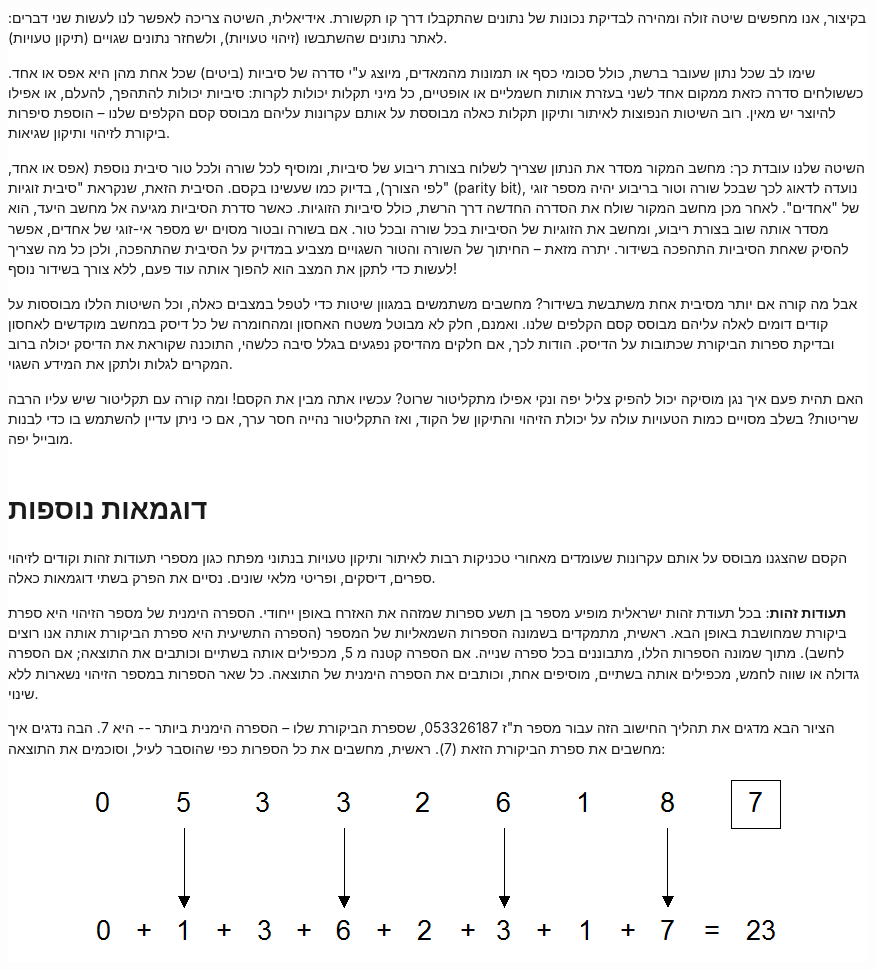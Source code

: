 בקיצור, אנו מחפשים שיטה זולה ומהירה לבדיקת נכונות של נתונים שהתקבלו דרך קו תקשורת. אידיאלית, השיטה צריכה לאפשר לנו לעשות שני דברים: לאתר נתונים שהשתבשו (זיהוי טעויות), ולשחזר נתונים שגויים (תיקון טעויות).

שימו לב שכל נתון שעובר ברשת, כולל סכומי כסף או תמונות מהמאדים, מיוצג ע"י סדרה של סיביות (ביטים) שכל אחת מהן היא אפס או אחד. כששולחים סדרה כזאת ממקום אחד לשני בעזרת אותות חשמליים או אופטיים, כל מיני תקלות יכולות לקרות: סיביות יכולות להתהפך, להעלם, או אפילו להיוצר יש מאין. רוב השיטות הנפוצות לאיתור ותיקון תקלות כאלה מבוססת על אותם עקרונות עליהם מבוסס קסם הקלפים שלנו – הוספת סיפרות ביקורת לזיהוי ותיקון שגיאות.

השיטה שלנו עובדת כך: מחשב המקור מסדר את הנתון שצריך לשלוח בצורת ריבוע של סיביות, ומוסיף לכל שורה ולכל טור סיבית נוספת (אפס או אחד, לפי הצורך), בדיוק כמו שעשינו בקסם. הסיבית הזאת, שנקראת "סיבית זוגיות" (parity bit), נועדה לדאוג לכך שבכל שורה וטור בריבוע יהיה מספר זוגי של "אחדים". לאחר מכן מחשב המקור שולח את הסדרה החדשה דרך הרשת, כולל סיביות הזוגיות. כאשר סדרת הסיביות מגיעה אל מחשב היעד, הוא מסדר אותה שוב בצורת ריבוע, ומחשב את הזוגיות של הסיביות בכל שורה ובכל טור. אם בשורה ובטור מסוים יש מספר אי-זוגי של אחדים, אפשר להסיק שאחת הסיביות התהפכה בשידור. יתרה מזאת – החיתוך של השורה והטור השגויים מצביע במדויק על הסיבית שהתהפכה, ולכן כל מה שצריך לעשות כדי לתקן את המצב הוא להפוך אותה עוד פעם, ללא צורך בשידור נוסף!

אבל מה קורה אם יותר מסיבית אחת משתבשת בשידור? מחשבים משתמשים במגוון שיטות כדי לטפל במצבים כאלה, וכל השיטות הללו מבוססות על קודים דומים לאלה עליהם מבוסס קסם הקלפים שלנו. ואמנם, חלק לא מבוטל משטח האחסון ומהחומרה של כל דיסק במחשב מוקדשים לאחסון ובדיקת ספרות הביקורת שכתובות על הדיסק. הודות לכך, אם חלקים מהדיסק נפגעים בגלל סיבה כלשהי, התוכנה שקוראת את הדיסק יכולה ברוב המקרים לגלות ולתקן את המידע השגוי.

האם תהית פעם איך נגן מוסיקה יכול להפיק צליל יפה ונקי אפילו מתקליטור שרוט? עכשיו אתה מבין את הקסם! ומה קורה עם תקליטור שיש עליו הרבה שריטות? בשלב מסויים כמות הטעויות עולה על יכולת הזיהוי והתיקון של הקוד, ואז התקליטור נהייה חסר ערך, אם כי ניתן עדיין להשתמש בו כדי לבנות מובייל יפה. 

# דוגמאות נוספות #
הקסם שהצגנו מבוסס על אותם עקרונות שעומדים מאחורי טכניקות רבות לאיתור ותיקון טעויות בנתוני מפתח כגון מספרי תעודות זהות וקודים לזיהוי ספרים, דיסקים, ופריטי מלאי שונים. נסיים את הפרק בשתי דוגמאות כאלה.

**תעודות זהות**: בכל תעודת זהות ישראלית מופיע מספר בן תשע ספרות שמזהה את האזרח באופן ייחודי. הספרה הימנית של מספר הזיהוי היא ספרת ביקורת שמחושבת באופן הבא. ראשית, מתמקדים בשמונה הספרות השמאליות של המספר (הספרה התשיעית היא ספרת הביקורת אותה אנו רוצים לחשב). מתוך שמונה הספרות הללו, מתבוננים בכל ספרה שנייה. אם הספרה קטנה מ 5, מכפילים אותה בשתיים וכותבים את התוצאה; אם הספרה גדולה או שווה לחמש, מכפילים אותה בשתיים, מוסיפים אחת, וכותבים את הספרה הימנית של התוצאה. כל שאר הספרות במספר הזיהוי נשארות ללא שינוי.

הציור הבא מדגים את תהליך החישוב הזה עבור מספר ת"ז 053326187, שספרת הביקורת שלו – הספרה הימנית ביותר -- היא 7. הבה נדגים איך מחשבים את ספרת הביקורת הזאת (7). ראשית, מחשבים את כל הספרות כפי שהוסבר לעיל, וסוכמים את התוצאה:

<div id="container" align="center">
  <img src="error-correcting/img03.png" />
</div>
